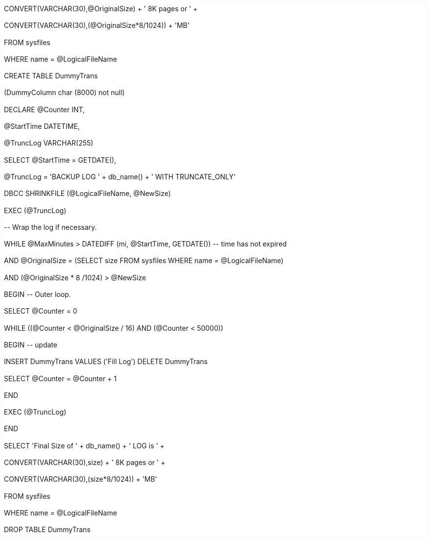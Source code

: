  CONVERT(VARCHAR(30),@OriginalSize) + ' 8K pages or ' + 

 CONVERT(VARCHAR(30),(@OriginalSize*8/1024)) + 'MB'

 FROM sysfiles

 WHERE name = @LogicalFileName

CREATE TABLE DummyTrans

 (DummyColumn char (8000) not null)



DECLARE @Counter    INT,

 @StartTime DATETIME,

 @TruncLog   VARCHAR(255)

SELECT @StartTime = GETDATE(),

 @TruncLog = 'BACKUP LOG ' + db_name() + ' WITH TRUNCATE_ONLY'

DBCC SHRINKFILE (@LogicalFileName, @NewSize)

EXEC (@TruncLog)

-- Wrap the log if necessary.

WHILE @MaxMinutes > DATEDIFF (mi, @StartTime, GETDATE()) -- time has not expired

 AND @OriginalSize = (SELECT size FROM sysfiles WHERE name = @LogicalFileName)  

 AND (@OriginalSize * 8 /1024) > @NewSize  

 BEGIN -- Outer loop.

SELECT @Counter = 0

 WHILE   ((@Counter < @OriginalSize / 16) AND (@Counter < 50000))

 BEGIN -- update

 INSERT DummyTrans VALUES ('Fill Log') DELETE DummyTrans

 SELECT @Counter = @Counter + 1

 END

 EXEC (@TruncLog)  

 END

SELECT 'Final Size of ' + db_name() + ' LOG is ' +

 CONVERT(VARCHAR(30),size) + ' 8K pages or ' + 

 CONVERT(VARCHAR(30),(size*8/1024)) + 'MB'

 FROM sysfiles 

 WHERE name = @LogicalFileName

DROP TABLE DummyTrans
